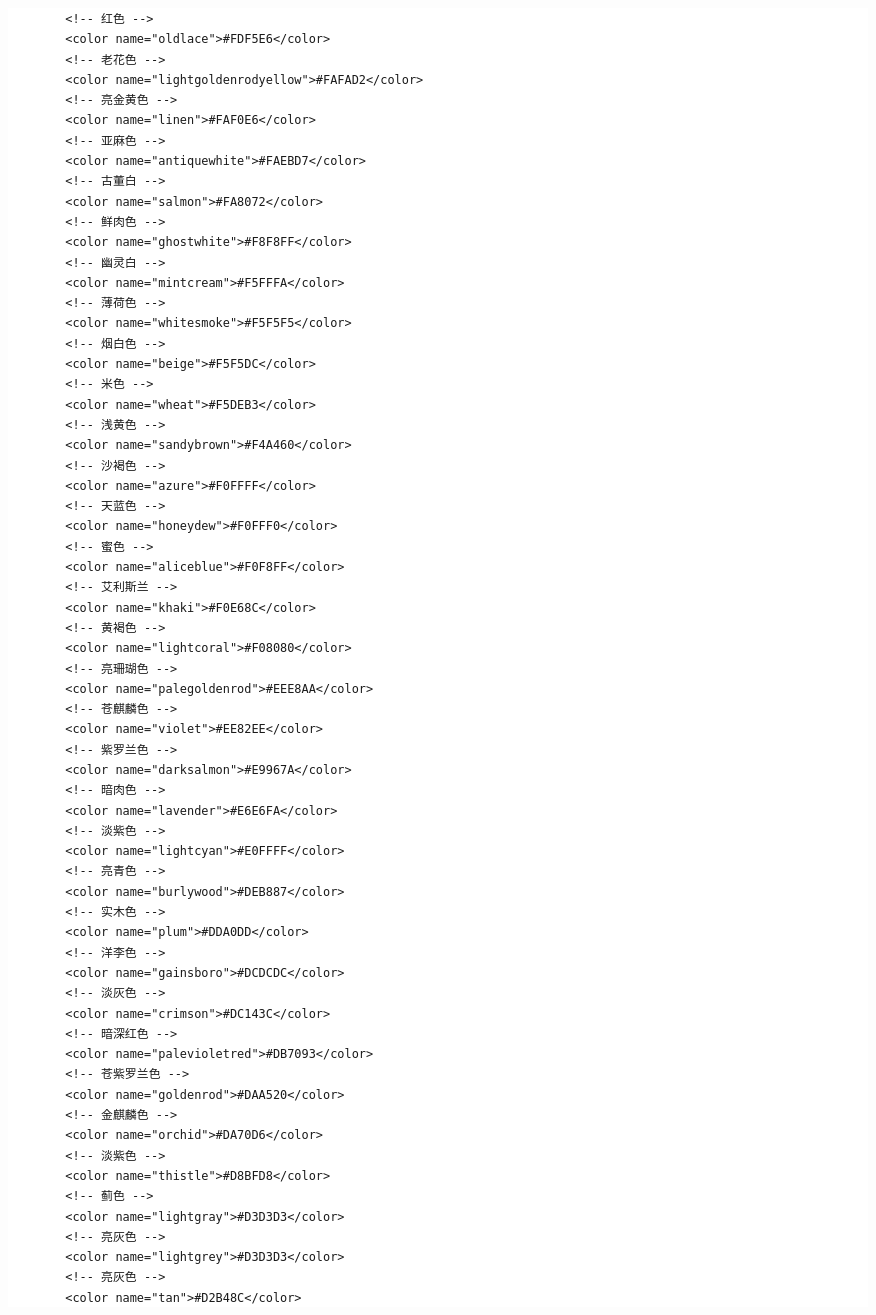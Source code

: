 		    <!-- 红色 -->
		    <color name="oldlace">#FDF5E6</color>
		    <!-- 老花色 -->
		    <color name="lightgoldenrodyellow">#FAFAD2</color>
		    <!-- 亮金黄色 -->
		    <color name="linen">#FAF0E6</color>
		    <!-- 亚麻色 -->
		    <color name="antiquewhite">#FAEBD7</color>
		    <!-- 古董白 -->
		    <color name="salmon">#FA8072</color>
		    <!-- 鲜肉色 -->
		    <color name="ghostwhite">#F8F8FF</color>
		    <!-- 幽灵白 -->
		    <color name="mintcream">#F5FFFA</color>
		    <!-- 薄荷色 -->
		    <color name="whitesmoke">#F5F5F5</color>
		    <!-- 烟白色 -->
		    <color name="beige">#F5F5DC</color>
		    <!-- 米色 -->
		    <color name="wheat">#F5DEB3</color>
		    <!-- 浅黄色 -->
		    <color name="sandybrown">#F4A460</color>
		    <!-- 沙褐色 -->
		    <color name="azure">#F0FFFF</color>
		    <!-- 天蓝色 -->
		    <color name="honeydew">#F0FFF0</color>
		    <!-- 蜜色 -->
		    <color name="aliceblue">#F0F8FF</color>
		    <!-- 艾利斯兰 -->
		    <color name="khaki">#F0E68C</color>
		    <!-- 黄褐色 -->
		    <color name="lightcoral">#F08080</color>
		    <!-- 亮珊瑚色 -->
		    <color name="palegoldenrod">#EEE8AA</color>
		    <!-- 苍麒麟色 -->
		    <color name="violet">#EE82EE</color>
		    <!-- 紫罗兰色 -->
		    <color name="darksalmon">#E9967A</color>
		    <!-- 暗肉色 -->
		    <color name="lavender">#E6E6FA</color>
		    <!-- 淡紫色 -->
		    <color name="lightcyan">#E0FFFF</color>
		    <!-- 亮青色 -->
		    <color name="burlywood">#DEB887</color>
		    <!-- 实木色 -->
		    <color name="plum">#DDA0DD</color>
		    <!-- 洋李色 -->
		    <color name="gainsboro">#DCDCDC</color>
		    <!-- 淡灰色 -->
		    <color name="crimson">#DC143C</color>
		    <!-- 暗深红色 -->
		    <color name="palevioletred">#DB7093</color>
		    <!-- 苍紫罗兰色 -->
		    <color name="goldenrod">#DAA520</color>
		    <!-- 金麒麟色 -->
		    <color name="orchid">#DA70D6</color>
		    <!-- 淡紫色 -->
		    <color name="thistle">#D8BFD8</color>
		    <!-- 蓟色 -->
		    <color name="lightgray">#D3D3D3</color>
		    <!-- 亮灰色 -->
		    <color name="lightgrey">#D3D3D3</color>
		    <!-- 亮灰色 -->
		    <color name="tan">#D2B48C</color>